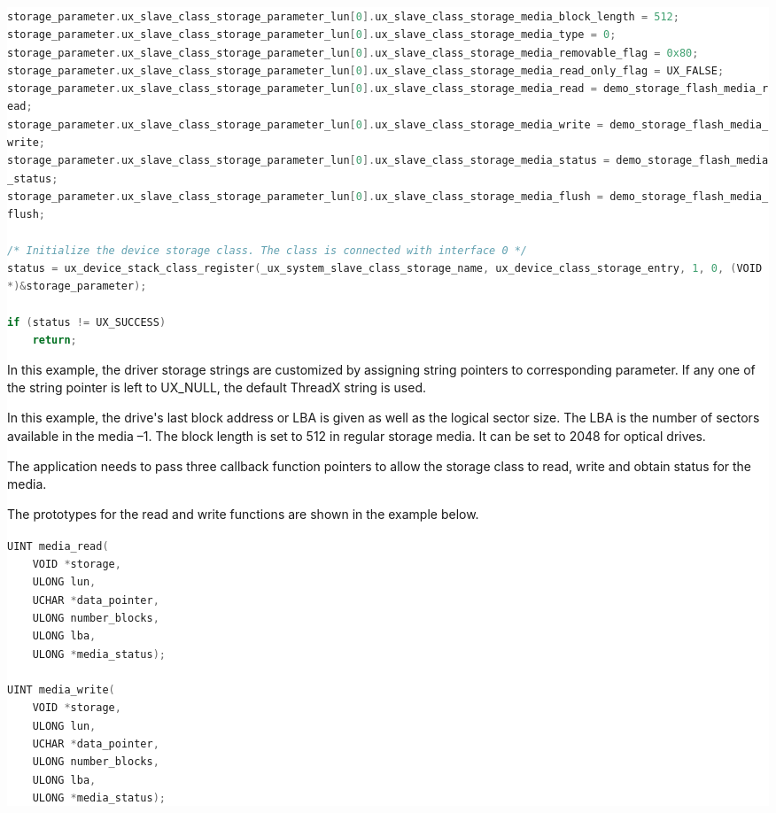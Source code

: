 ```c
storage_parameter.ux_slave_class_storage_parameter_lun[0].ux_slave_class_storage_media_block_length = 512;
storage_parameter.ux_slave_class_storage_parameter_lun[0].ux_slave_class_storage_media_type = 0;
storage_parameter.ux_slave_class_storage_parameter_lun[0].ux_slave_class_storage_media_removable_flag = 0x80;
storage_parameter.ux_slave_class_storage_parameter_lun[0].ux_slave_class_storage_media_read_only_flag = UX_FALSE;
storage_parameter.ux_slave_class_storage_parameter_lun[0].ux_slave_class_storage_media_read = demo_storage_flash_media_read;
storage_parameter.ux_slave_class_storage_parameter_lun[0].ux_slave_class_storage_media_write = demo_storage_flash_media_write;
storage_parameter.ux_slave_class_storage_parameter_lun[0].ux_slave_class_storage_media_status = demo_storage_flash_media_status;
storage_parameter.ux_slave_class_storage_parameter_lun[0].ux_slave_class_storage_media_flush = demo_storage_flash_media_flush;

/* Initialize the device storage class. The class is connected with interface 0 */
status = ux_device_stack_class_register(_ux_system_slave_class_storage_name, ux_device_class_storage_entry, 1, 0, (VOID *)&storage_parameter);

if (status != UX_SUCCESS)
    return;
```

In this example, the driver storage strings are customized by assigning string pointers to corresponding parameter. If any one of the string pointer is left to UX_NULL, the default ThreadX string is used.

In this example, the drive's last block address or LBA is given as well as the logical sector size. The LBA is the number of sectors available in the media –1. The block length is set to 512 in regular storage media. It can be set to 2048 for optical drives.

The application needs to pass three callback function pointers to allow the storage class to read, write and obtain status for the media.

The prototypes for the read and write functions are shown in the example below.

```c
UINT media_read( 
    VOID *storage,  
    ULONG lun,  
    UCHAR *data_pointer,
    ULONG number_blocks,  
    ULONG lba,  
    ULONG *media_status);

UINT media_write( 
    VOID *storage,  
    ULONG lun,  
    UCHAR *data_pointer,
    ULONG number_blocks,  
    ULONG lba,  
    ULONG *media_status);
```
